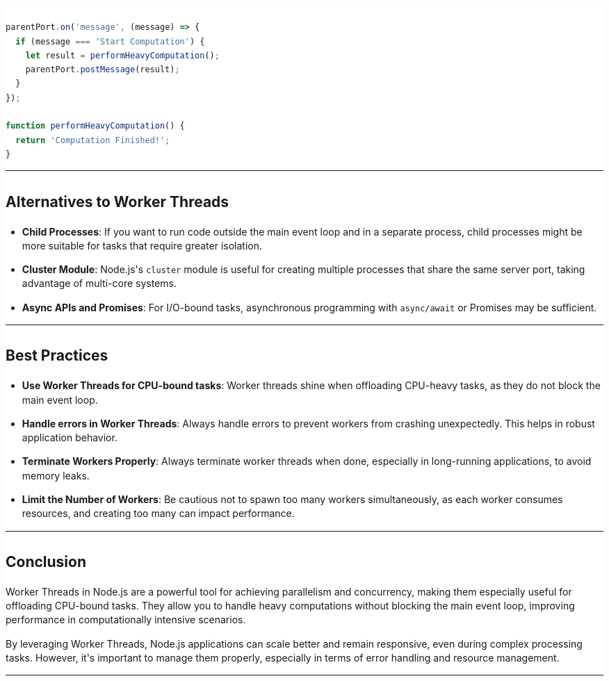 ```js

parentPort.on('message', (message) => {
  if (message === 'Start Computation') {
    let result = performHeavyComputation();
    parentPort.postMessage(result);
  }
});

function performHeavyComputation() {
  return 'Computation Finished!';
}
```

---

## Alternatives to Worker Threads

- **Child Processes**: If you want to run code outside the main event loop and in a separate process, child processes might be more suitable for tasks that require greater isolation.
  
- **Cluster Module**: Node.js's `cluster` module is useful for creating multiple processes that share the same server port, taking advantage of multi-core systems.
  
- **Async APIs and Promises**: For I/O-bound tasks, asynchronous programming with `async/await` or Promises may be sufficient.

---

## Best Practices

- **Use Worker Threads for CPU-bound tasks**: Worker threads shine when offloading CPU-heavy tasks, as they do not block the main event loop.
  
- **Handle errors in Worker Threads**: Always handle errors to prevent workers from crashing unexpectedly. This helps in robust application behavior.

- **Terminate Workers Properly**: Always terminate worker threads when done, especially in long-running applications, to avoid memory leaks.
  
- **Limit the Number of Workers**: Be cautious not to spawn too many workers simultaneously, as each worker consumes resources, and creating too many can impact performance.

---

## Conclusion

Worker Threads in Node.js are a powerful tool for achieving parallelism and concurrency, making them especially useful for offloading CPU-bound tasks. They allow you to handle heavy computations without blocking the main event loop, improving performance in computationally intensive scenarios.

By leveraging Worker Threads, Node.js applications can scale better and remain responsive, even during complex processing tasks. However, it's important to manage them properly, especially in terms of error handling and resource management.

---